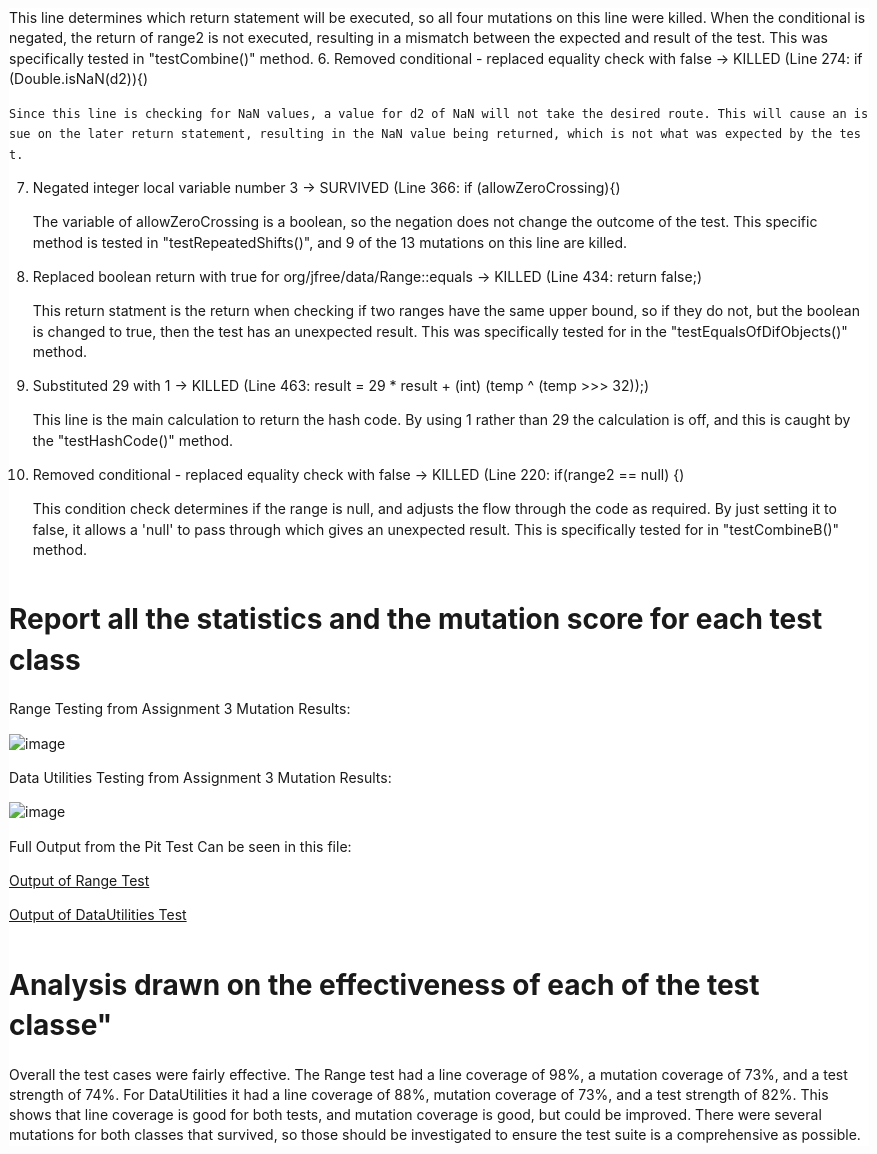    This line determines which return statement will be executed, so all four mutations on this line were killed. When the conditional is negated, the return of range2 is not executed, resulting in a mismatch between the expected and result of the test. This was specifically tested in "testCombine()" method.
6. Removed conditional - replaced equality check with false -> KILLED (Line 274: if (Double.isNaN(d2)){)

    Since this line is checking for NaN values, a value for d2 of NaN will not take the desired route. This will cause an issue on the later return statement, resulting in the NaN value being returned, which is not what was expected by the test. 
7. Negated integer local variable number 3 -> SURVIVED (Line 366: if (allowZeroCrossing){)

    The variable of allowZeroCrossing is a boolean, so the negation does not change the outcome of the test. This specific method is tested in "testRepeatedShifts()", and 9 of the 13 mutations on this line are killed.
8. Replaced boolean return with true for org/jfree/data/Range::equals -> KILLED (Line 434: return false;)

    This return statment is the return when checking if two ranges have the same upper bound, so if they do not, but the boolean is changed to true, then the test has an unexpected result. This was specifically tested for in the "testEqualsOfDifObjects()" method.  
9. Substituted 29 with 1 -> KILLED (Line 463: result = 29 * result + (int) (temp ^ (temp >>> 32));)
  
    This line is the main calculation to return the hash code. By using 1 rather than 29 the calculation is off, and this is caught by the "testHashCode()" method.    
10. Removed conditional - replaced equality check with false -> KILLED (Line 220: if(range2 == null) {)
    
    This condition check determines if the range is null, and adjusts the flow through the code as required. By just setting it to false, it allows a 'null' to pass through which gives an unexpected result. This is specifically tested for in "testCombineB()" method. 


# Report all the statistics and the mutation score for each test class
Range Testing from Assignment 3 Mutation Results:

<img width="607" alt="image" src="https://github.com/seng637-Winter/seng637-a4-breid2/assets/49459800/38263c16-1432-4271-9992-760e0fee1642">


Data Utilities Testing from Assignment 3 Mutation Results: 

<img width="607" alt="image" src="https://github.com/seng637-Winter/seng637-a4-BradenTink/blob/342f684363b3e00b3207d6c10124d88ef64637ad/Screenshot%202024-03-21%20181845.png">

Full Output from the Pit Test Can be seen in this file:

[Output of Range Test](RangeMutationTest.xlsx)

[Output of DataUtilities Test](DataUtilitiesMutationTest.xlsx)
# Analysis drawn on the effectiveness of each of the test classe"
Overall the test cases were fairly effective. The Range test had a line coverage of 98%, a mutation coverage of 73%, and a test strength of 74%. For DataUtilities it had a line coverage of 88%, mutation coverage of 73%, and a test strength of 82%. This shows that line coverage is good for both tests, and mutation coverage is good, but could be improved. There were several mutations for both classes that survived, so those should be investigated to ensure the test suite is a comprehensive as possible. 

